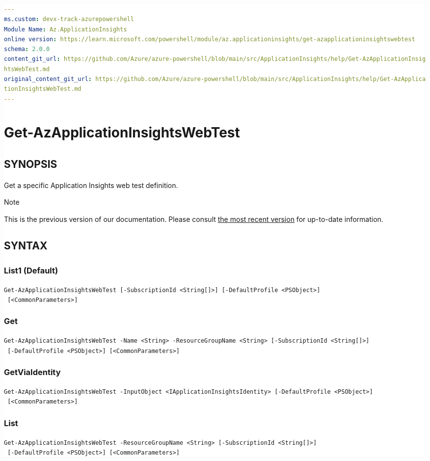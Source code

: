 ```yaml
---
ms.custom: devx-track-azurepowershell
Module Name: Az.ApplicationInsights
online version: https://learn.microsoft.com/powershell/module/az.applicationinsights/get-azapplicationinsightswebtest
schema: 2.0.0
content_git_url: https://github.com/Azure/azure-powershell/blob/main/src/ApplicationInsights/help/Get-AzApplicationInsightsWebTest.md
original_content_git_url: https://github.com/Azure/azure-powershell/blob/main/src/ApplicationInsights/help/Get-AzApplicationInsightsWebTest.md
---
```


# Get-AzApplicationInsightsWebTest

## SYNOPSIS
Get a specific Application Insights web test definition.

> [!NOTE]
>This is the previous version of our documentation. Please consult [the most recent version](/powershell/module/az.applicationinsights/get-azapplicationinsightswebtest) for up-to-date information.

## SYNTAX

### List1 (Default)
```
Get-AzApplicationInsightsWebTest [-SubscriptionId <String[]>] [-DefaultProfile <PSObject>]
 [<CommonParameters>]
```

### Get
```
Get-AzApplicationInsightsWebTest -Name <String> -ResourceGroupName <String> [-SubscriptionId <String[]>]
 [-DefaultProfile <PSObject>] [<CommonParameters>]
```

### GetViaIdentity
```
Get-AzApplicationInsightsWebTest -InputObject <IApplicationInsightsIdentity> [-DefaultProfile <PSObject>]
 [<CommonParameters>]
```

### List
```
Get-AzApplicationInsightsWebTest -ResourceGroupName <String> [-SubscriptionId <String[]>]
 [-DefaultProfile <PSObject>] [<CommonParameters>]
```
